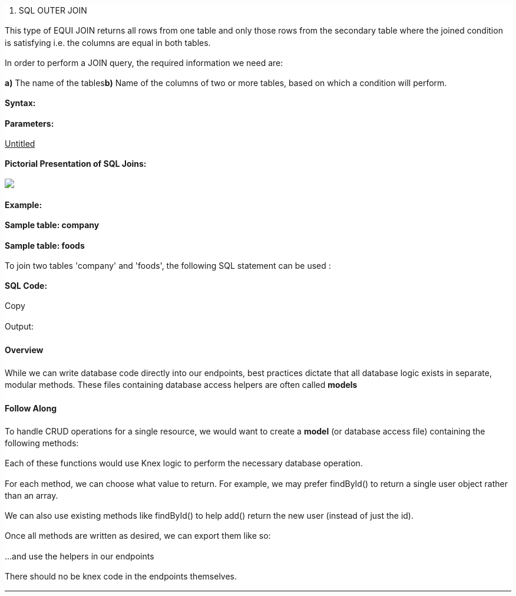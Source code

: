 1. SQL OUTER JOIN

This type of EQUI JOIN returns all rows from one table and only those rows from the secondary table where the joined condition is satisfying i.e. the columns are equal in both tables.

In order to perform a JOIN query, the required information we need are:

**a)** The name of the tables**b)** Name of the columns of two or more tables, based on which a condition will perform.

**Syntax:**

**Parameters:**

[Untitled](https://www.notion.so/5522c3e6d5d0443eb870f7a34f60c7ff)

**Pictorial Presentation of SQL Joins:**

![](https://www.w3resource.com/w3r_images/sql-joins-all.gif)

**Example:**

**Sample table: company**

**Sample table: foods**

To join two tables 'company' and 'foods', the following SQL statement can be used :

**SQL Code:**

Copy

Output:

#### **Overview**

While we can write database code directly into our endpoints, best practices dictate that all database logic exists in separate, modular methods. These files containing database access helpers are often called **models**

#### **Follow Along**

To handle CRUD operations for a single resource, we would want to create a **model** (or database access file) containing the following methods:

Each of these functions would use Knex logic to perform the necessary database operation.

For each method, we can choose what value to return. For example, we may prefer findById() to return a single user object rather than an array.

We can also use existing methods like findById() to help add() return the new user (instead of just the id).

Once all methods are written as desired, we can export them like so:

…and use the helpers in our endpoints

There should no be knex code in the endpoints themselves.


---
